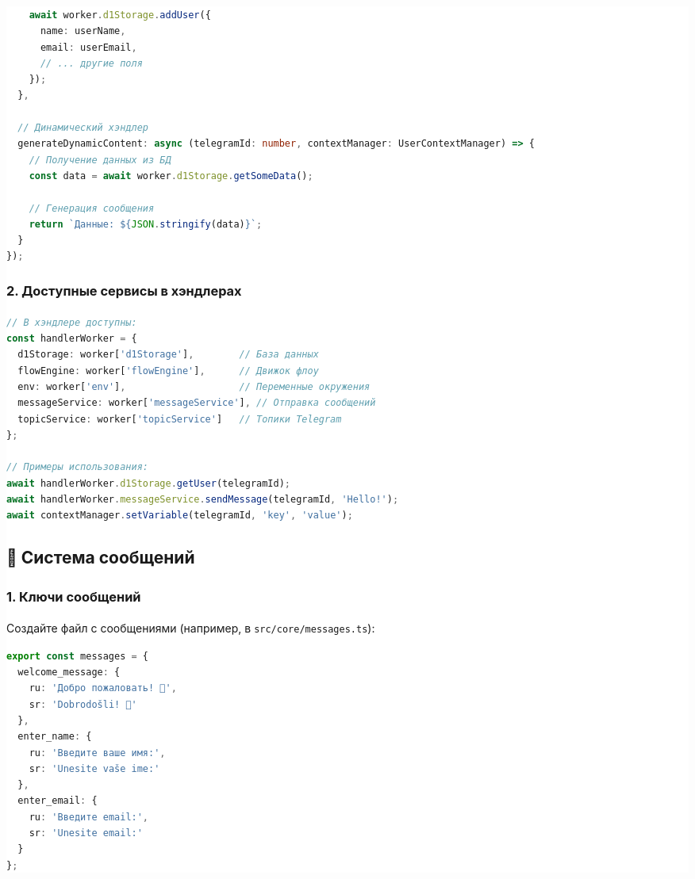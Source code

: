 ```typescript
    await worker.d1Storage.addUser({
      name: userName,
      email: userEmail,
      // ... другие поля
    });
  },

  // Динамический хэндлер
  generateDynamicContent: async (telegramId: number, contextManager: UserContextManager) => {
    // Получение данных из БД
    const data = await worker.d1Storage.getSomeData();
    
    // Генерация сообщения
    return `Данные: ${JSON.stringify(data)}`;
  }
});
```

### 2. Доступные сервисы в хэндлерах

```typescript
// В хэндлере доступны:
const handlerWorker = {
  d1Storage: worker['d1Storage'],        // База данных
  flowEngine: worker['flowEngine'],      // Движок флоу
  env: worker['env'],                    // Переменные окружения
  messageService: worker['messageService'], // Отправка сообщений
  topicService: worker['topicService']   // Топики Telegram
};

// Примеры использования:
await handlerWorker.d1Storage.getUser(telegramId);
await handlerWorker.messageService.sendMessage(telegramId, 'Hello!');
await contextManager.setVariable(telegramId, 'key', 'value');
```

## 💬 Система сообщений

### 1. Ключи сообщений

Создайте файл с сообщениями (например, в `src/core/messages.ts`):

```typescript
export const messages = {
  welcome_message: {
    ru: 'Добро пожаловать! 👋',
    sr: 'Dobrodošli! 👋'
  },
  enter_name: {
    ru: 'Введите ваше имя:',
    sr: 'Unesite vaše ime:'
  },
  enter_email: {
    ru: 'Введите email:',
    sr: 'Unesite email:'
  }
};
```
